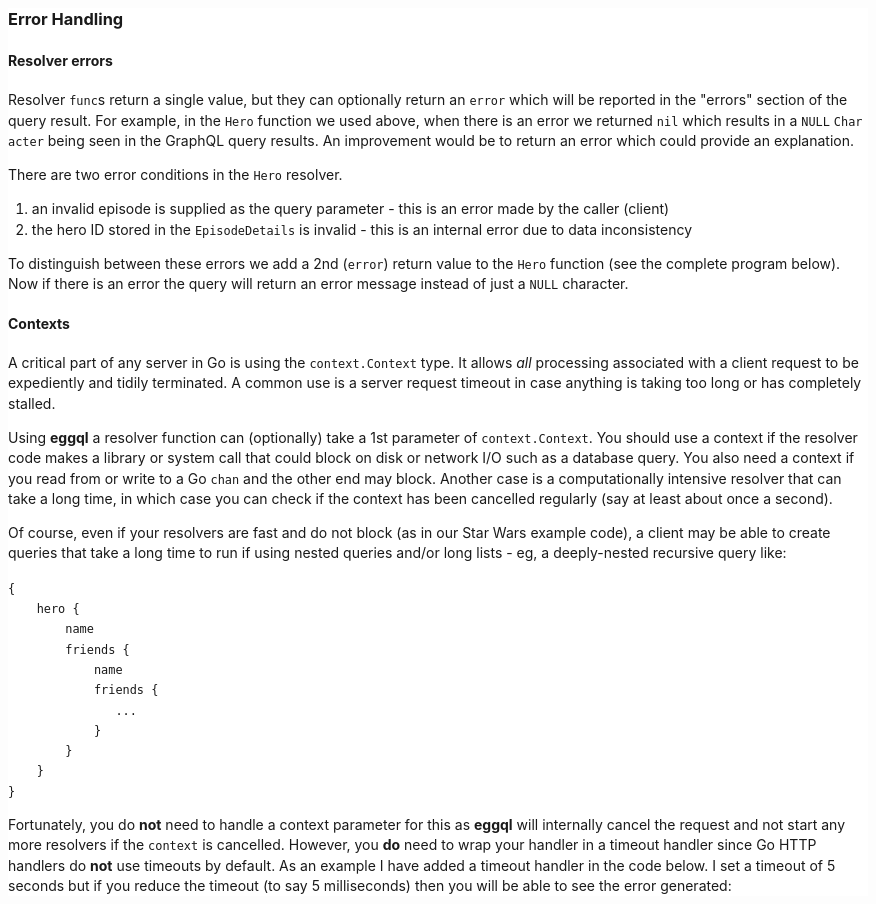 ### Error Handling

#### Resolver errors

Resolver `func`s return a single value, but they can optionally return an `error` which will be reported in the "errors" section of the query result.  For example, in the `Hero` function we used above, when there is an error we returned `nil`  which results in a `NULL` `Character` being seen in the GraphQL query results.  An improvement would be to return an error which could provide an explanation.

There are two error conditions in the `Hero` resolver.

1. an invalid episode is supplied as the query parameter - this is an error made by the caller (client)
2. the hero ID stored in the `EpisodeDetails` is invalid - this is an internal error due to data inconsistency

To distinguish between these errors we add a 2nd (`error`) return value to the `Hero` function (see the complete program below).  Now if there is an error the query will return an error message instead of just a `NULL` character.

#### Contexts

A critical part of any server in Go is using the `context.Context` type.  It allows _all_ processing associated with a client request to be expediently and tidily terminated.  A common use is a server request timeout in case anything is taking too long or has completely stalled.

Using **eggql** a resolver function can (optionally) take a 1st parameter of `context.Context`.  You should use a context if the resolver code makes a library or system call that could block on disk or network I/O such as a database query.  You also need a context if you read from or write to a Go `chan` and the other end may block.  Another case is a computationally intensive resolver that can take a long time, in which case you can check if the context has been cancelled regularly (say at least about once a second).

Of course, even if your resolvers are fast and do not block (as in our Star Wars example code), a client may be able to create queries that take a long time to run if using nested queries and/or long lists - eg, a deeply-nested recursive query like:

```graphql
{
    hero {
        name
        friends {
            name
            friends {
               ...
            }
        }
    }
}
```

Fortunately, you do **not** need to handle a context parameter for this as **eggql** will internally cancel the request and not start any more resolvers if the `context` is cancelled.  However, you **do** need to wrap your handler in a timeout handler since Go HTTP handlers do **not** use timeouts by default.  As an example I have added a timeout handler in the code below.  I set a timeout of 5 seconds but if you reduce the timeout (to say 5 milliseconds) then you will be able to see the error generated:
